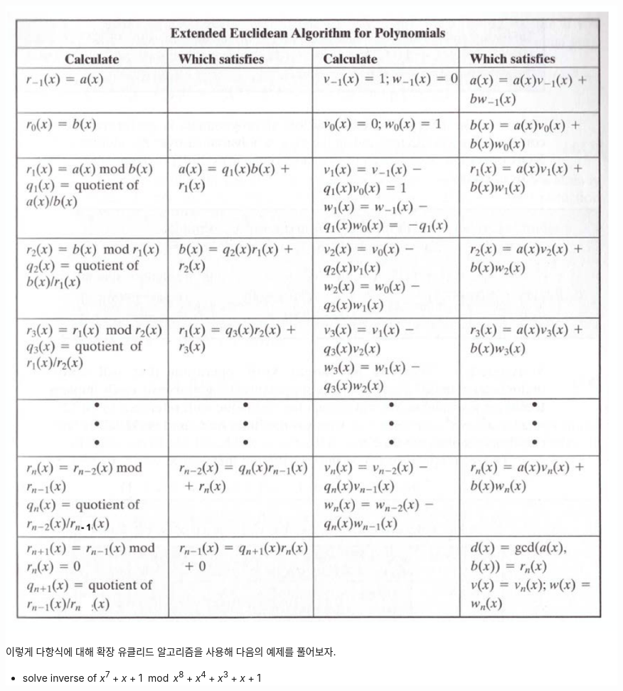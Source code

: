 ![extended euclidean algorithm for polynomials](./image2.png)

이렇게 다항식에 대해 확장 유클리드 알고리즘을 사용해 다음의 예제를 풀어보자.  

- solve inverse of $x^7 + x + 1 \mod{x^8 + x^4 + x^3 + x + 1}$

